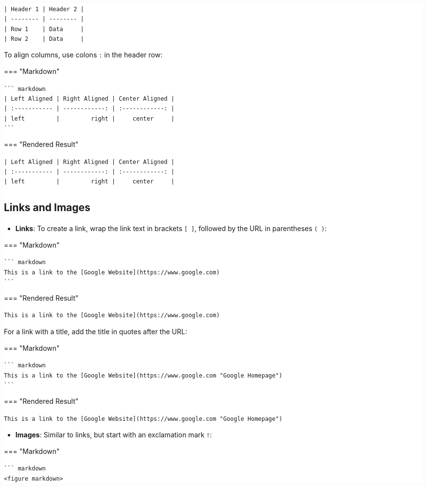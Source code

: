     | Header 1 | Header 2 |
    | -------- | -------- |
    | Row 1    | Data     |
    | Row 2    | Data     |

To align columns, use colons `:` in the header row:

=== "Markdown"

    ``` markdown
    | Left Aligned | Right Aligned | Center Aligned |
    | :----------- | ------------: | :------------: |
    | left         |         right |     center     |
    ```

=== "Rendered Result"

    | Left Aligned | Right Aligned | Center Aligned |
    | :----------- | ------------: | :------------: |
    | left         |         right |     center     |

## Links and Images

- **Links**: To create a link, wrap the link text in brackets `[ ]`, followed by the URL in parentheses `( )`:

=== "Markdown"

    ``` markdown
    This is a link to the [Google Website](https://www.google.com)
    ```

=== "Rendered Result"

    This is a link to the [Google Website](https://www.google.com)

For a link with a title, add the title in quotes after the URL:

=== "Markdown"

    ``` markdown
    This is a link to the [Google Website](https://www.google.com "Google Homepage")
    ```

=== "Rendered Result"

    This is a link to the [Google Website](https://www.google.com "Google Homepage")

- **Images**: Similar to links, but start with an exclamation mark `!`:

=== "Markdown"

    ``` markdown
    <figure markdown>